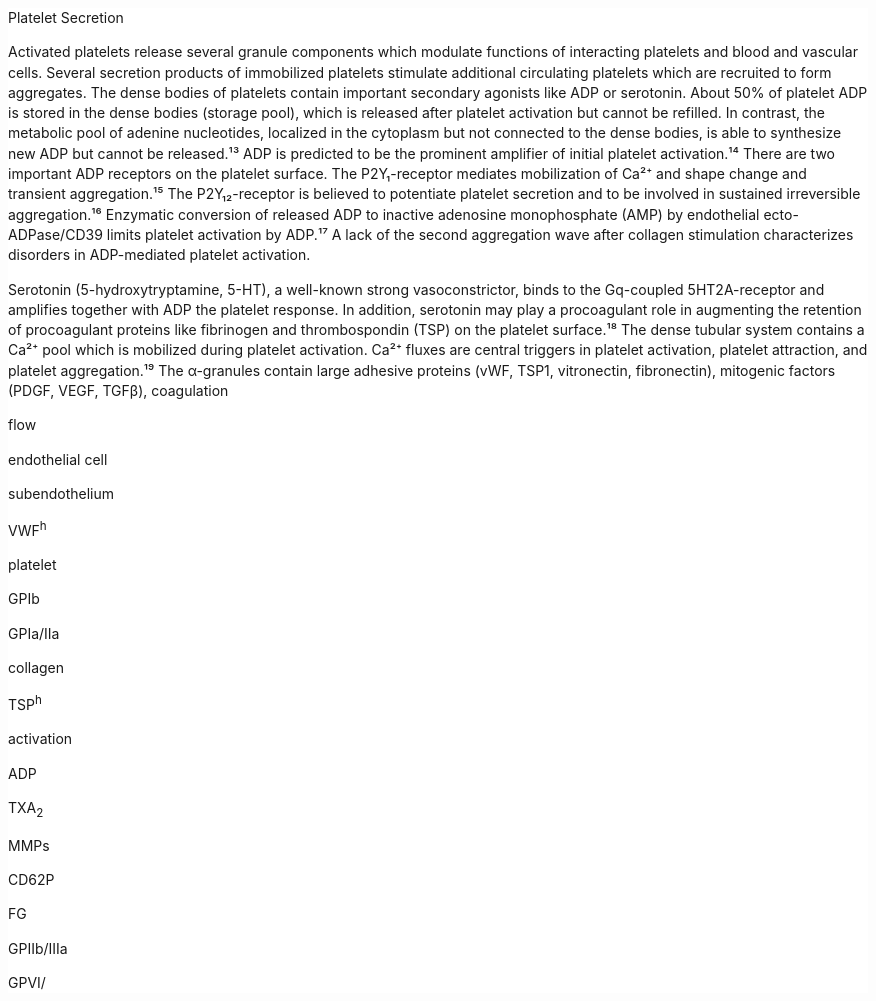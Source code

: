 Platelet Secretion

Activated platelets release several granule components which modulate functions of interacting platelets and blood and vascular cells. Several secretion products of immobilized platelets stimulate additional circulating platelets which are recruited to form aggregates. The dense bodies of platelets contain important secondary agonists like ADP or serotonin. About 50% of platelet ADP is stored in the dense bodies (storage pool), which is released after platelet activation but cannot be refilled. In contrast, the metabolic pool of adenine nucleotides, localized in the cytoplasm but not connected to the dense bodies, is able to synthesize new ADP but cannot be released.¹³ ADP is predicted to be the prominent amplifier of initial platelet activation.¹⁴ There are two important ADP receptors on the platelet surface. The P2Y₁-receptor mediates mobilization of Ca²⁺ and shape change and transient aggregation.¹⁵ The P2Y₁₂-receptor is believed to potentiate platelet secretion and to be involved in sustained irreversible aggregation.¹⁶ Enzymatic conversion of released ADP to inactive adenosine monophosphate (AMP) by endothelial ecto-ADPase/CD39 limits platelet activation by ADP.¹⁷ A lack of the second aggregation wave after collagen stimulation characterizes disorders in ADP-mediated platelet activation.

Serotonin (5-hydroxytryptamine, 5-HT), a well-known strong vasoconstrictor, binds to the Gq-coupled 5HT2A-receptor and amplifies together with ADP the platelet response. In addition, serotonin may play a procoagulant role in augmenting the retention of procoagulant proteins like fibrinogen and thrombospondin (TSP) on the platelet surface.¹⁸ The dense tubular system contains a Ca²⁺ pool which is mobilized during platelet activation. Ca²⁺ fluxes are central triggers in platelet activation, platelet attraction, and platelet aggregation.¹⁹ The α-granules contain large adhesive proteins (vWF, TSP1, vitronectin, fibronectin), mitogenic factors (PDGF, VEGF, TGFβ), coagulation

flow

endothelial
cell

subendothelium

VWF<sup>h</sup>

platelet

GPIb

GPIa/IIa

collagen

TSP<sup>h</sup>

activation

ADP

TXA<sub>2</sub>

MMPs

CD62P

FG

GPIIb/IIIa

GPVI/
